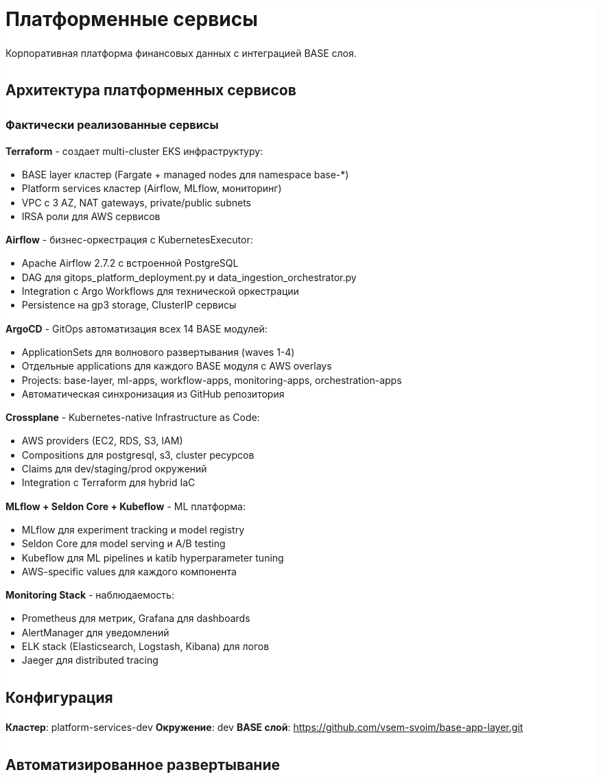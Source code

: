 # Платформенные сервисы

Корпоративная платформа финансовых данных с интеграцией BASE слоя.

## Архитектура платформенных сервисов

### Фактически реализованные сервисы

**Terraform** - создает multi-cluster EKS инфраструктуру:
- BASE layer кластер (Fargate + managed nodes для namespace base-*)
- Platform services кластер (Airflow, MLflow, мониторинг)
- VPC с 3 AZ, NAT gateways, private/public subnets
- IRSA роли для AWS сервисов

**Airflow** - бизнес-оркестрация с KubernetesExecutor:
- Apache Airflow 2.7.2 с встроенной PostgreSQL
- DAG для gitops_platform_deployment.py и data_ingestion_orchestrator.py
- Integration с Argo Workflows для технической оркестрации
- Persistence на gp3 storage, ClusterIP сервисы

**ArgoCD** - GitOps автоматизация всех 14 BASE модулей:
- ApplicationSets для волнового развертывания (waves 1-4)
- Отдельные applications для каждого BASE модуля с AWS overlays
- Projects: base-layer, ml-apps, workflow-apps, monitoring-apps, orchestration-apps
- Автоматическая синхронизация из GitHub репозитория

**Crossplane** - Kubernetes-native Infrastructure as Code:
- AWS providers (EC2, RDS, S3, IAM)
- Compositions для postgresql, s3, cluster ресурсов
- Claims для dev/staging/prod окружений
- Integration с Terraform для hybrid IaC

**MLflow + Seldon Core + Kubeflow** - ML платформа:
- MLflow для experiment tracking и model registry
- Seldon Core для model serving и A/B testing
- Kubeflow для ML pipelines и katib hyperparameter tuning
- AWS-specific values для каждого компонента

**Monitoring Stack** - наблюдаемость:
- Prometheus для метрик, Grafana для dashboards
- AlertManager для уведомлений
- ELK stack (Elasticsearch, Logstash, Kibana) для логов
- Jaeger для distributed tracing

## Конфигурация

**Кластер**: platform-services-dev
**Окружение**: dev
**BASE слой**: https://github.com/vsem-svoim/base-app-layer.git

## Автоматизированное развертывание
